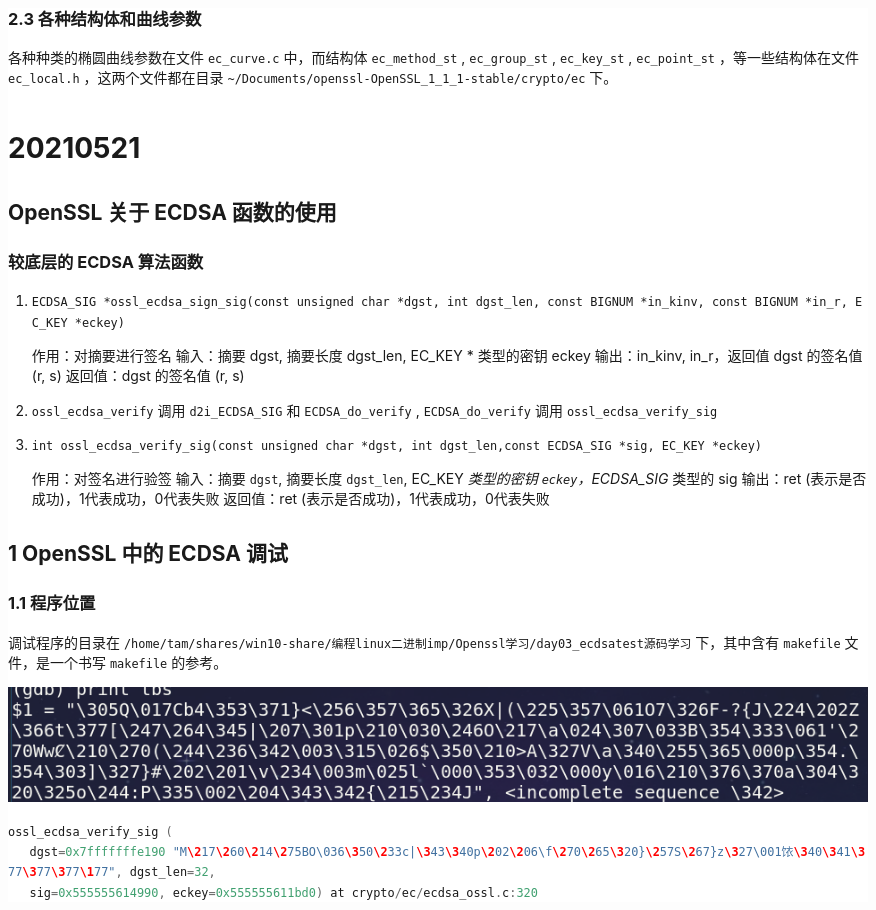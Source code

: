 ### 2.3 各种结构体和曲线参数

各种种类的椭圆曲线参数在文件 `ec_curve.c` 中，而结构体 `ec_method_st` , `ec_group_st` , `ec_key_st` , `ec_point_st` ，等一些结构体在文件 `ec_local.h` ，这两个文件都在目录 `~/Documents/openssl-OpenSSL_1_1_1-stable/crypto/ec` 下。

# 20210521

## OpenSSL 关于 ECDSA 函数的使用

### 较底层的 ECDSA 算法函数

1. `ECDSA_SIG *ossl_ecdsa_sign_sig(const unsigned char *dgst, int dgst_len,
                          const BIGNUM *in_kinv, const BIGNUM *in_r,
                          EC_KEY *eckey)`

   作用：对摘要进行签名
   输入：摘要 dgst, 摘要长度 dgst_len, EC_KEY * 类型的密钥 eckey
   输出：in_kinv, in_r，返回值 dgst 的签名值 (r, s)
   返回值：dgst 的签名值 (r, s)

2. `ossl_ecdsa_verify` 调用 `d2i_ECDSA_SIG` 和 `ECDSA_do_verify` , `ECDSA_do_verify` 调用 `ossl_ecdsa_verify_sig`

3. `int ossl_ecdsa_verify_sig(const unsigned char *dgst, int dgst_len,const ECDSA_SIG *sig, EC_KEY *eckey)`

   作用：对签名进行验签
   输入：摘要 `dgst`, 摘要长度 `dgst_len`, EC_KEY *类型的密钥 `eckey`，ECDSA_SIG* 类型的 sig
   输出：ret (表示是否成功)，1代表成功，0代表失败
   返回值：ret (表示是否成功)，1代表成功，0代表失败

## 1 OpenSSL 中的 ECDSA 调试

### 1.1 程序位置

调试程序的目录在 `/home/tam/shares/win10-share/编程linux二进制imp/Openssl学习/day03_ecdsatest源码学习` 下，其中含有 `makefile` 文件，是一个书写 `makefile` 的参考。

![1621481229929](assets/img/1621481229929.png)

```c
ossl_ecdsa_verify_sig (
   dgst=0x7fffffffe190 "M\217\260\214\275BO\036\350\233c|\343\340p\202\206\f\270\265\320}\257S\267}z\327\001饻\340\341\377\377\377\177", dgst_len=32,
   sig=0x555555614990, eckey=0x555555611bd0) at crypto/ec/ecdsa_ossl.c:320
```
